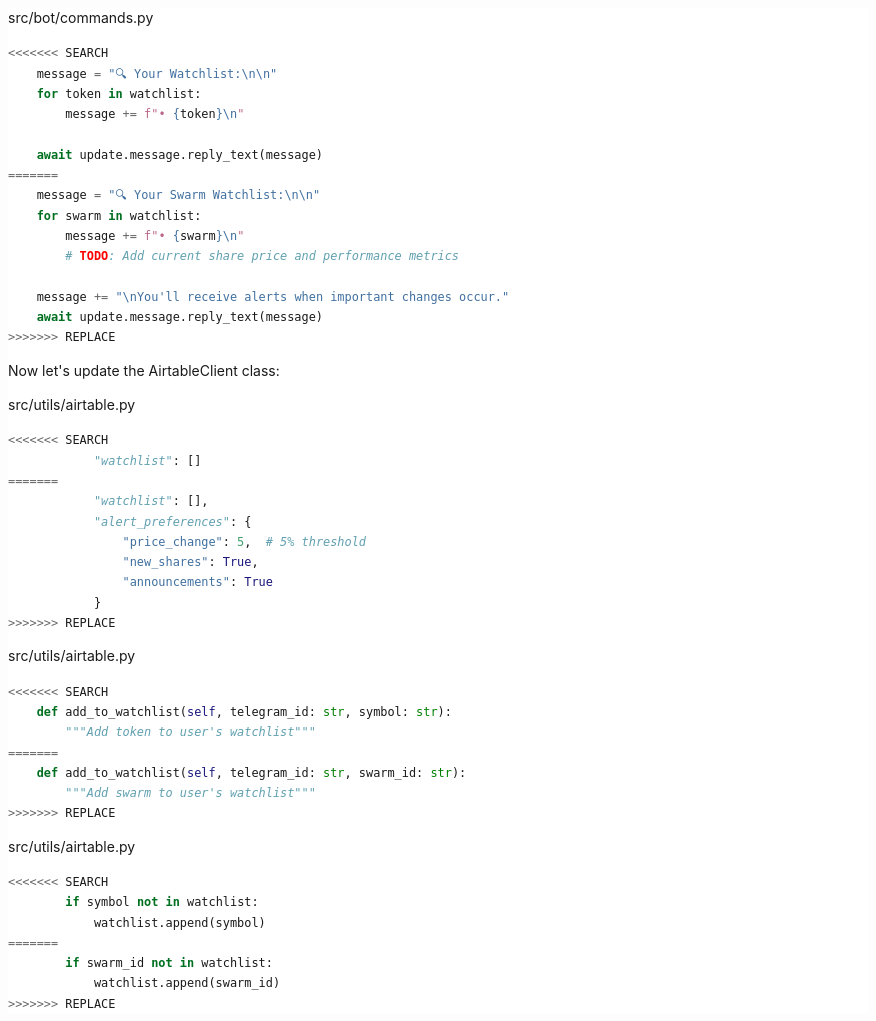 src/bot/commands.py
```python
<<<<<<< SEARCH
    message = "🔍 Your Watchlist:\n\n"
    for token in watchlist:
        message += f"• {token}\n"
    
    await update.message.reply_text(message)
=======
    message = "🔍 Your Swarm Watchlist:\n\n"
    for swarm in watchlist:
        message += f"• {swarm}\n"
        # TODO: Add current share price and performance metrics
    
    message += "\nYou'll receive alerts when important changes occur."
    await update.message.reply_text(message)
>>>>>>> REPLACE
```

Now let's update the AirtableClient class:

src/utils/airtable.py
```python
<<<<<<< SEARCH
            "watchlist": []
=======
            "watchlist": [],
            "alert_preferences": {
                "price_change": 5,  # 5% threshold
                "new_shares": True,
                "announcements": True
            }
>>>>>>> REPLACE
```

src/utils/airtable.py
```python
<<<<<<< SEARCH
    def add_to_watchlist(self, telegram_id: str, symbol: str):
        """Add token to user's watchlist"""
=======
    def add_to_watchlist(self, telegram_id: str, swarm_id: str):
        """Add swarm to user's watchlist"""
>>>>>>> REPLACE
```

src/utils/airtable.py
```python
<<<<<<< SEARCH
        if symbol not in watchlist:
            watchlist.append(symbol)
=======
        if swarm_id not in watchlist:
            watchlist.append(swarm_id)
>>>>>>> REPLACE
```
